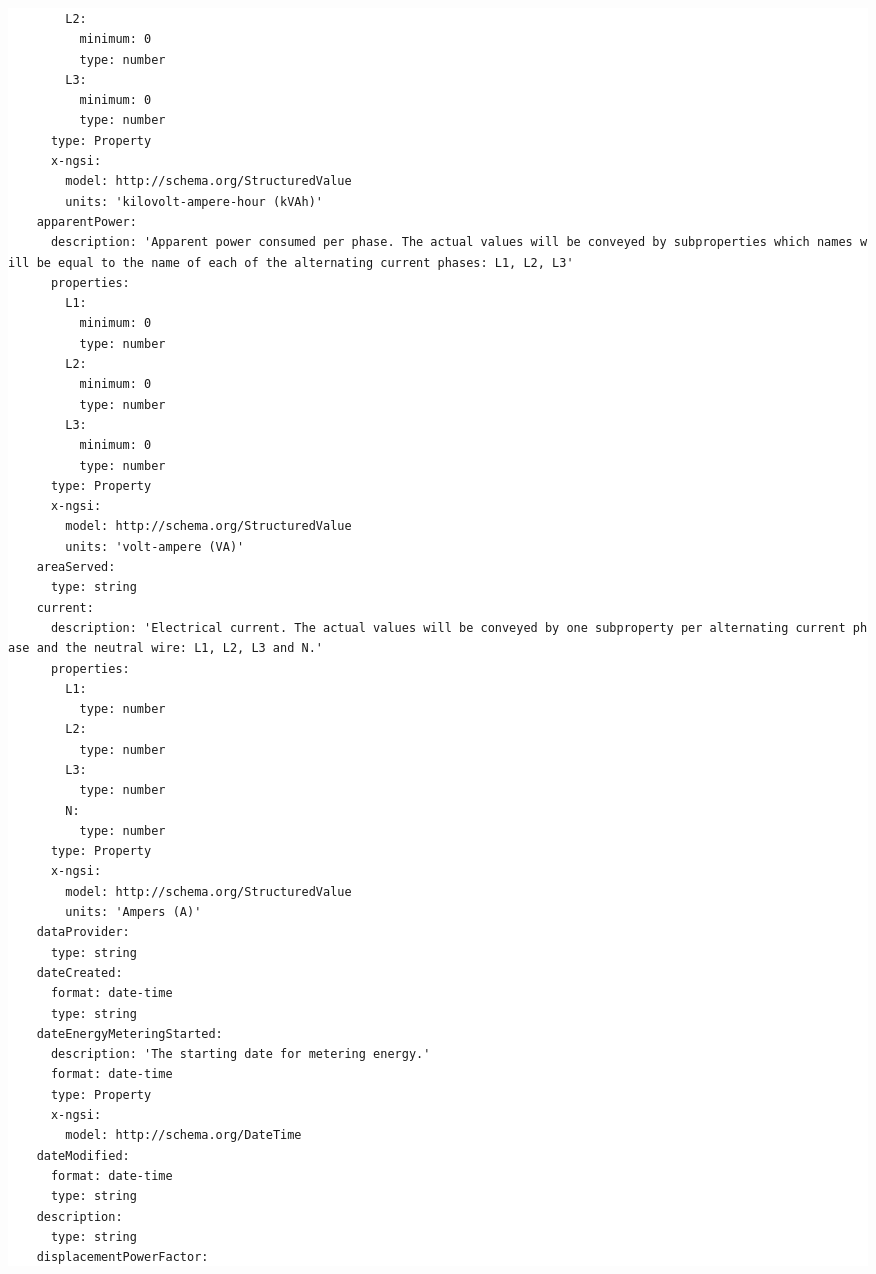 ```yamlOrdenados alfabÃ©ticamente
        L2:
          minimum: 0
          type: number
        L3:
          minimum: 0
          type: number
      type: Property
      x-ngsi:
        model: http://schema.org/StructuredValue
        units: 'kilovolt-ampere-hour (kVAh)'
    apparentPower:
      description: 'Apparent power consumed per phase. The actual values will be conveyed by subproperties which names will be equal to the name of each of the alternating current phases: L1, L2, L3'
      properties:
        L1:
          minimum: 0
          type: number
        L2:
          minimum: 0
          type: number
        L3:
          minimum: 0
          type: number
      type: Property
      x-ngsi:
        model: http://schema.org/StructuredValue
        units: 'volt-ampere (VA)'
    areaServed:
      type: string
    current:
      description: 'Electrical current. The actual values will be conveyed by one subproperty per alternating current phase and the neutral wire: L1, L2, L3 and N.'
      properties:
        L1:
          type: number
        L2:
          type: number
        L3:
          type: number
        N:
          type: number
      type: Property
      x-ngsi:
        model: http://schema.org/StructuredValue
        units: 'Ampers (A)'
    dataProvider:
      type: string
    dateCreated:
      format: date-time
      type: string
    dateEnergyMeteringStarted:
      description: 'The starting date for metering energy.'
      format: date-time
      type: Property
      x-ngsi:
        model: http://schema.org/DateTime
    dateModified:
      format: date-time
      type: string
    description:
      type: string
    displacementPowerFactor:
```